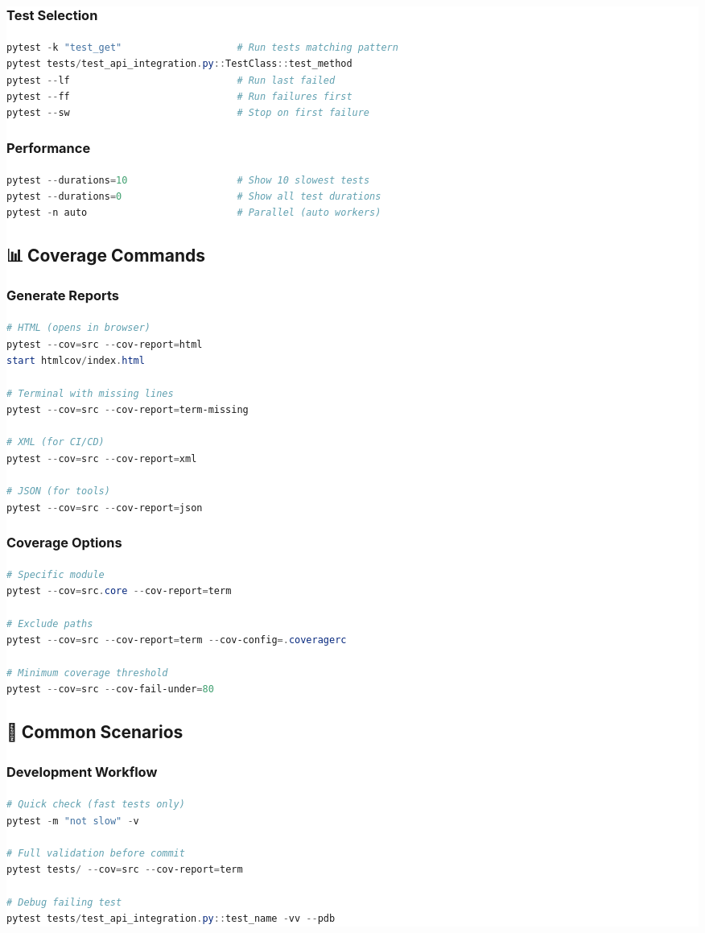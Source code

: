 ### Test Selection
```powershell
pytest -k "test_get"                    # Run tests matching pattern
pytest tests/test_api_integration.py::TestClass::test_method
pytest --lf                             # Run last failed
pytest --ff                             # Run failures first
pytest --sw                             # Stop on first failure
```

### Performance
```powershell
pytest --durations=10                   # Show 10 slowest tests
pytest --durations=0                    # Show all test durations
pytest -n auto                          # Parallel (auto workers)
```

## 📊 Coverage Commands

### Generate Reports
```powershell
# HTML (opens in browser)
pytest --cov=src --cov-report=html
start htmlcov/index.html

# Terminal with missing lines
pytest --cov=src --cov-report=term-missing

# XML (for CI/CD)
pytest --cov=src --cov-report=xml

# JSON (for tools)
pytest --cov=src --cov-report=json
```

### Coverage Options
```powershell
# Specific module
pytest --cov=src.core --cov-report=term

# Exclude paths
pytest --cov=src --cov-report=term --cov-config=.coveragerc

# Minimum coverage threshold
pytest --cov=src --cov-fail-under=80
```

## 🎯 Common Scenarios

### Development Workflow
```powershell
# Quick check (fast tests only)
pytest -m "not slow" -v

# Full validation before commit
pytest tests/ --cov=src --cov-report=term

# Debug failing test
pytest tests/test_api_integration.py::test_name -vv --pdb
```
